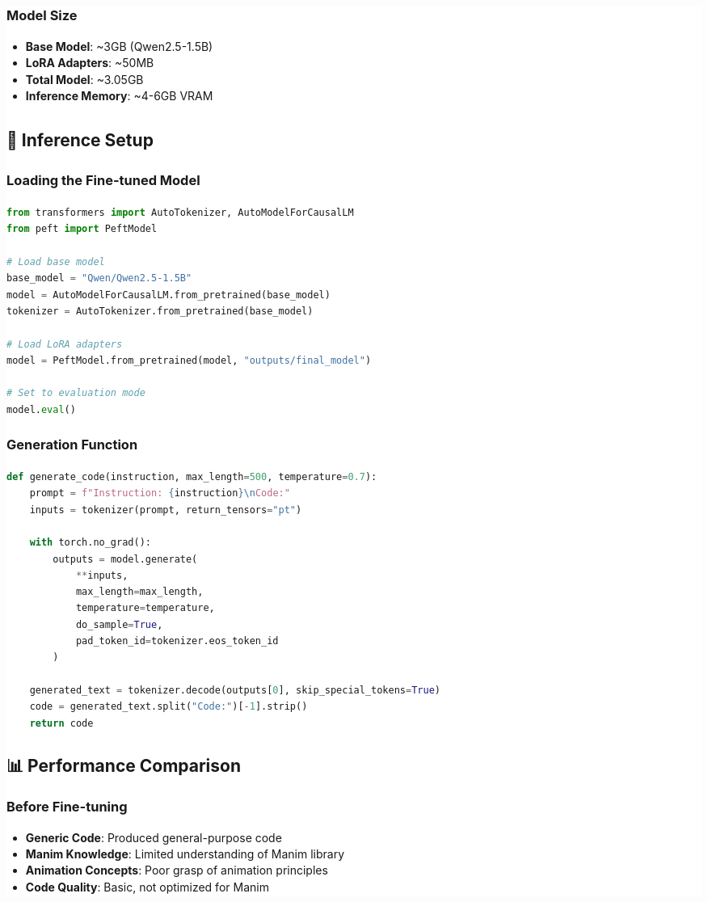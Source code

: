 ### Model Size
- **Base Model**: ~3GB (Qwen2.5-1.5B)
- **LoRA Adapters**: ~50MB
- **Total Model**: ~3.05GB
- **Inference Memory**: ~4-6GB VRAM

## 🔧 Inference Setup

### Loading the Fine-tuned Model
```python
from transformers import AutoTokenizer, AutoModelForCausalLM
from peft import PeftModel

# Load base model
base_model = "Qwen/Qwen2.5-1.5B"
model = AutoModelForCausalLM.from_pretrained(base_model)
tokenizer = AutoTokenizer.from_pretrained(base_model)

# Load LoRA adapters
model = PeftModel.from_pretrained(model, "outputs/final_model")

# Set to evaluation mode
model.eval()
```

### Generation Function
```python
def generate_code(instruction, max_length=500, temperature=0.7):
    prompt = f"Instruction: {instruction}\nCode:"
    inputs = tokenizer(prompt, return_tensors="pt")
    
    with torch.no_grad():
        outputs = model.generate(
            **inputs,
            max_length=max_length,
            temperature=temperature,
            do_sample=True,
            pad_token_id=tokenizer.eos_token_id
        )
    
    generated_text = tokenizer.decode(outputs[0], skip_special_tokens=True)
    code = generated_text.split("Code:")[-1].strip()
    return code
```

## 📊 Performance Comparison

### Before Fine-tuning
- **Generic Code**: Produced general-purpose code
- **Manim Knowledge**: Limited understanding of Manim library
- **Animation Concepts**: Poor grasp of animation principles
- **Code Quality**: Basic, not optimized for Manim
